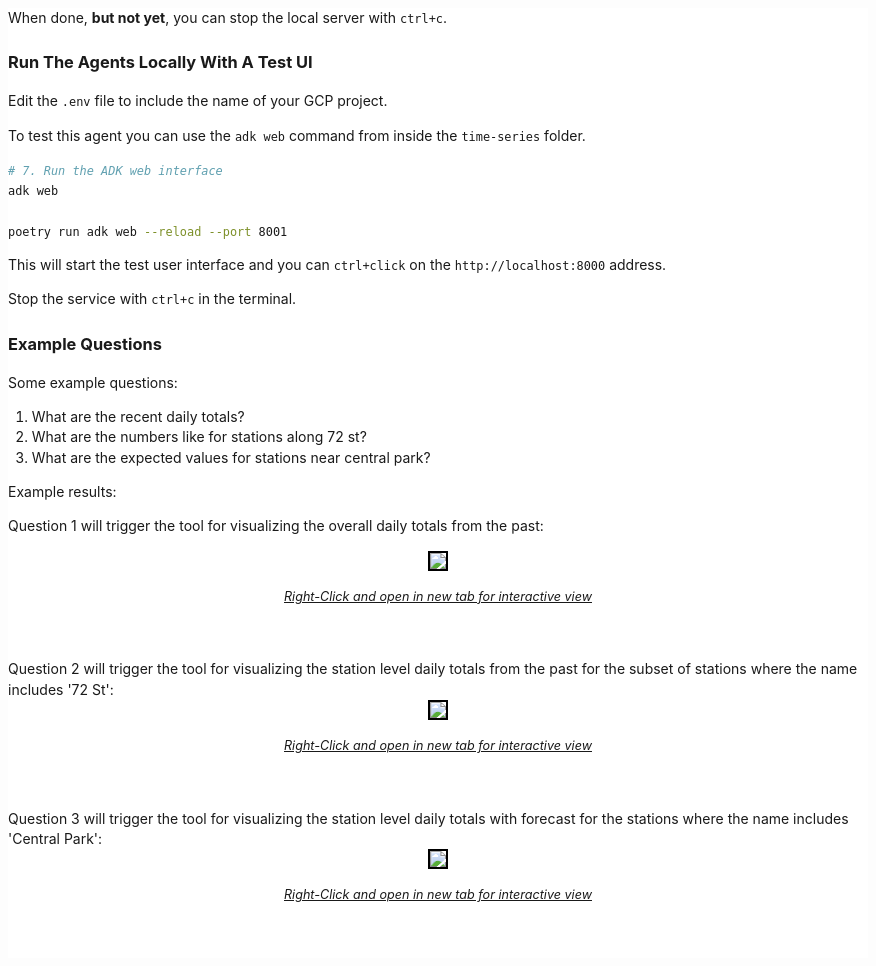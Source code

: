 When done, **but not yet**, you can stop the local server with `ctrl+c`.

### Run The Agents Locally With A Test UI

Edit the `.env` file to include the name of your GCP project.

To test this agent you can use the `adk web` command from inside the `time-series` folder. 

```bash
# 7. Run the ADK web interface
adk web

poetry run adk web --reload --port 8001
```

This will start the test user interface and you can `ctrl+click` on the `http://localhost:8000` address.

Stop the service with `ctrl+c` in the terminal.

### Example Questions

Some example questions:
1.  What are the recent daily totals?
2.  What are the numbers like for stations along 72 st?
3.  What are the expected values for stations near central park?

Example results:

Question 1 will trigger the tool for visualizing the overall daily totals from the past:
<div style="text-align: center;">
  <img src="./resources/overall.gif" style="border: 2px solid black; width: auto; height: 600px;">
  <a href="https://htmlpreview.github.io/?https://github.com/statmike/vertex-ai-mlops/blob/main/Applied%20ML/Solution%20Prototypes/time-series/resources/plot-from-response-from-sum-by-day-overall.html" target="_blank" rel="noopener noreferrer">
    <p style="margin-top: 12px; font-size: 0.9em; font-style: italic; text-aign: center;">Right-Click and open in new tab for interactive view</p>
  </a>
</div><br><br>
Question 2 will trigger the tool for visualizing the station level daily totals from the past for the subset of stations where the name includes '72 St':
<div style="text-align: center;">
  <img src="./resources/stations.gif" style="border: 2px solid black; width: auto; height: 600px;">
  <a href="https://htmlpreview.github.io/?https://github.com/statmike/vertex-ai-mlops/blob/main/Applied%20ML/Solution%20Prototypes/time-series/resources/plot-from-response-from-sum-by-day-stations.html" target="_blank" rel="noopener noreferrer">
    <p style="margin-top: 12px; font-size: 0.9em; font-style: italic; text-aign: center;">Right-Click and open in new tab for interactive view</p>
  </a>
</div><br><br>
Question 3 will trigger the tool for visualizing the station level daily totals with forecast for the stations where the name includes 'Central Park':
<div style="text-align: center;">
  <img src="./resources/stations_forecast.gif" style="border: 2px solid black; width: auto; height: 600px;">
  <a href="https://htmlpreview.github.io/?https://github.com/statmike/vertex-ai-mlops/blob/main/Applied%20ML/Solution%20Prototypes/time-series/resources/plot-from-response-from-forecast-sum-by-day-stations.html" target="_blank" rel="noopener noreferrer">
    <p style="margin-top: 12px; font-size: 0.9em; font-style: italic; text-aign: center;">Right-Click and open in new tab for interactive view</p>
  </a>
</div><br><br>
